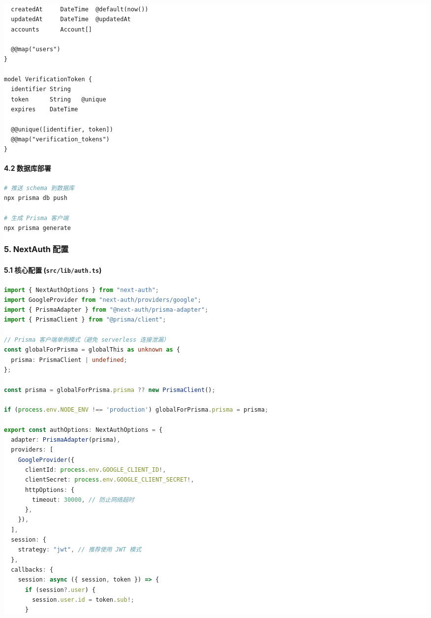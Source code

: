 ```prisma
  createdAt     DateTime  @default(now())
  updatedAt     DateTime  @updatedAt
  accounts      Account[]

  @@map("users")
}

model VerificationToken {
  identifier String
  token      String   @unique
  expires    DateTime

  @@unique([identifier, token])
  @@map("verification_tokens")
}
```

#### 4.2 数据库部署
```bash
# 推送 schema 到数据库
npx prisma db push

# 生成 Prisma 客户端
npx prisma generate
```

### 5. NextAuth 配置

#### 5.1 核心配置 (`src/lib/auth.ts`)
```typescript
import { NextAuthOptions } from "next-auth";
import GoogleProvider from "next-auth/providers/google";
import { PrismaAdapter } from "@next-auth/prisma-adapter";
import { PrismaClient } from "@prisma/client";

// Prisma 客户端单例模式（避免 serverless 连接泄漏）
const globalForPrisma = globalThis as unknown as {
  prisma: PrismaClient | undefined;
};

const prisma = globalForPrisma.prisma ?? new PrismaClient();

if (process.env.NODE_ENV !== 'production') globalForPrisma.prisma = prisma;

export const authOptions: NextAuthOptions = {
  adapter: PrismaAdapter(prisma),
  providers: [
    GoogleProvider({
      clientId: process.env.GOOGLE_CLIENT_ID!,
      clientSecret: process.env.GOOGLE_CLIENT_SECRET!,
      httpOptions: {
        timeout: 30000, // 防止网络超时
      },
    }),
  ],
  session: {
    strategy: "jwt", // 推荐使用 JWT 模式
  },
  callbacks: {
    session: async ({ session, token }) => {
      if (session?.user) {
        session.user.id = token.sub!;
      }
```